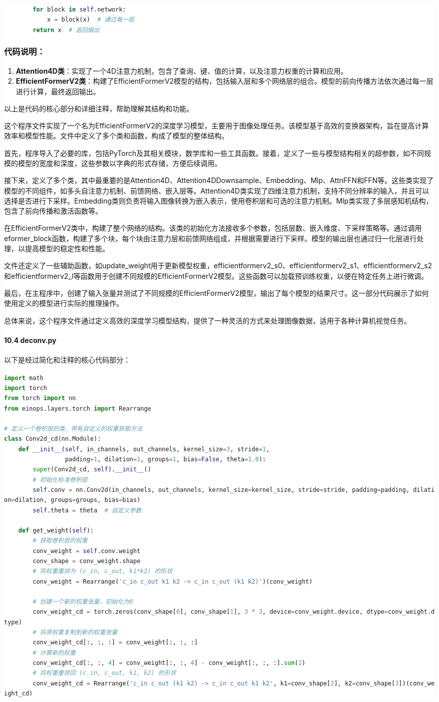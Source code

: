```python
        for block in self.network:
            x = block(x)  # 通过每一层
        return x  # 返回输出
```

### 代码说明：
1. **Attention4D类**：实现了一个4D注意力机制，包含了查询、键、值的计算，以及注意力权重的计算和应用。
2. **EfficientFormerV2类**：构建了EfficientFormerV2模型的结构，包括输入层和多个网络层的组合。模型的前向传播方法依次通过每一层进行计算，最终返回输出。

以上是代码的核心部分和详细注释，帮助理解其结构和功能。

这个程序文件实现了一个名为EfficientFormerV2的深度学习模型，主要用于图像处理任务。该模型基于高效的变换器架构，旨在提高计算效率和模型性能。文件中定义了多个类和函数，构成了模型的整体结构。

首先，程序导入了必要的库，包括PyTorch及其相关模块，数学库和一些工具函数。接着，定义了一些与模型结构相关的超参数，如不同规模的模型的宽度和深度，这些参数以字典的形式存储，方便后续调用。

接下来，定义了多个类，其中最重要的是Attention4D、Attention4DDownsample、Embedding、Mlp、AttnFFN和FFN等。这些类实现了模型的不同组件，如多头自注意力机制、前馈网络、嵌入层等。Attention4D类实现了四维注意力机制，支持不同分辨率的输入，并且可以选择是否进行下采样。Embedding类则负责将输入图像转换为嵌入表示，使用卷积层和可选的注意力机制。Mlp类实现了多层感知机结构，包含了前向传播和激活函数等。

在EfficientFormerV2类中，构建了整个网络的结构。该类的初始化方法接收多个参数，包括层数、嵌入维度、下采样策略等。通过调用eformer_block函数，构建了多个块，每个块由注意力层和前馈网络组成，并根据需要进行下采样。模型的输出层也通过归一化层进行处理，以提高模型的稳定性和性能。

文件还定义了一些辅助函数，如update_weight用于更新模型权重，efficientformerv2_s0、efficientformerv2_s1、efficientformerv2_s2和efficientformerv2_l等函数用于创建不同规模的EfficientFormerV2模型。这些函数可以加载预训练权重，以便在特定任务上进行微调。

最后，在主程序中，创建了输入张量并测试了不同规模的EfficientFormerV2模型，输出了每个模型的结果尺寸。这一部分代码展示了如何使用定义的模型进行实际的推理操作。

总体来说，这个程序文件通过定义高效的深度学习模型结构，提供了一种灵活的方式来处理图像数据，适用于各种计算机视觉任务。

#### 10.4 deconv.py

以下是经过简化和注释的核心代码部分：

```python
import math
import torch
from torch import nn
from einops.layers.torch import Rearrange

# 定义一个卷积层的类，带有自定义的权重获取方法
class Conv2d_cd(nn.Module):
    def __init__(self, in_channels, out_channels, kernel_size=3, stride=1,
                 padding=1, dilation=1, groups=1, bias=False, theta=1.0):
        super(Conv2d_cd, self).__init__()
        # 初始化标准卷积层
        self.conv = nn.Conv2d(in_channels, out_channels, kernel_size=kernel_size, stride=stride, padding=padding, dilation=dilation, groups=groups, bias=bias)
        self.theta = theta  # 自定义参数

    def get_weight(self):
        # 获取卷积层的权重
        conv_weight = self.conv.weight
        conv_shape = conv_weight.shape
        # 将权重重排为 (c_in, c_out, k1*k2) 的形状
        conv_weight = Rearrange('c_in c_out k1 k2 -> c_in c_out (k1 k2)')(conv_weight)
        
        # 创建一个新的权重张量，初始化为0
        conv_weight_cd = torch.zeros(conv_shape[0], conv_shape[1], 3 * 3, device=conv_weight.device, dtype=conv_weight.dtype)
        # 将原权重复制到新的权重张量
        conv_weight_cd[:, :, :] = conv_weight[:, :, :]
        # 计算新的权重
        conv_weight_cd[:, :, 4] = conv_weight[:, :, 4] - conv_weight[:, :, :].sum(2)
        # 将权重重排回 (c_in, c_out, k1, k2) 的形状
        conv_weight_cd = Rearrange('c_in c_out (k1 k2) -> c_in c_out k1 k2', k1=conv_shape[2], k2=conv_shape[3])(conv_weight_cd)
```
